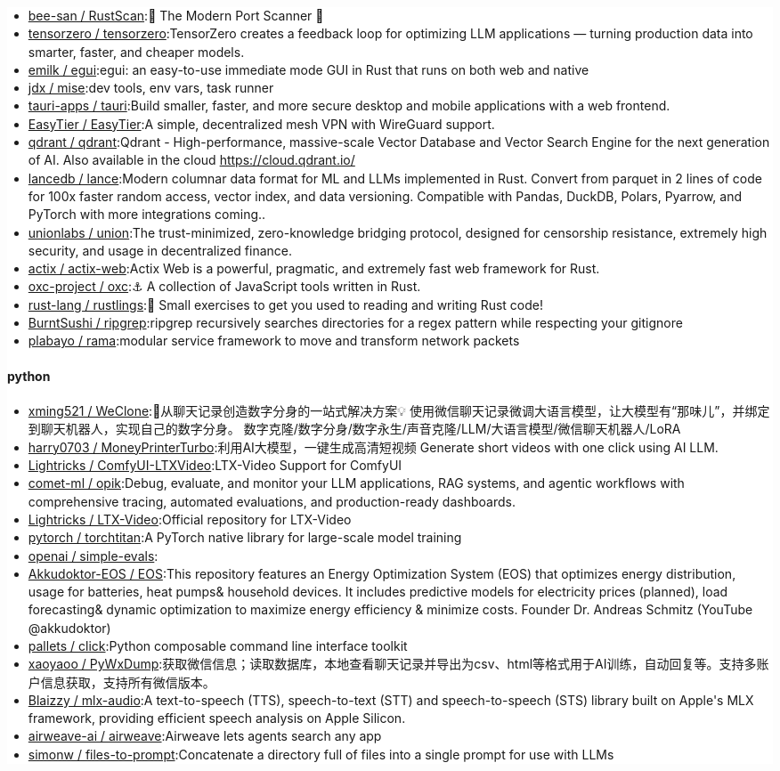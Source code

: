 * [bee-san / RustScan](https://github.com/bee-san/RustScan):🤖 The Modern Port Scanner 🤖
* [tensorzero / tensorzero](https://github.com/tensorzero/tensorzero):TensorZero creates a feedback loop for optimizing LLM applications — turning production data into smarter, faster, and cheaper models.
* [emilk / egui](https://github.com/emilk/egui):egui: an easy-to-use immediate mode GUI in Rust that runs on both web and native
* [jdx / mise](https://github.com/jdx/mise):dev tools, env vars, task runner
* [tauri-apps / tauri](https://github.com/tauri-apps/tauri):Build smaller, faster, and more secure desktop and mobile applications with a web frontend.
* [EasyTier / EasyTier](https://github.com/EasyTier/EasyTier):A simple, decentralized mesh VPN with WireGuard support.
* [qdrant / qdrant](https://github.com/qdrant/qdrant):Qdrant - High-performance, massive-scale Vector Database and Vector Search Engine for the next generation of AI. Also available in the cloud https://cloud.qdrant.io/
* [lancedb / lance](https://github.com/lancedb/lance):Modern columnar data format for ML and LLMs implemented in Rust. Convert from parquet in 2 lines of code for 100x faster random access, vector index, and data versioning. Compatible with Pandas, DuckDB, Polars, Pyarrow, and PyTorch with more integrations coming..
* [unionlabs / union](https://github.com/unionlabs/union):The trust-minimized, zero-knowledge bridging protocol, designed for censorship resistance, extremely high security, and usage in decentralized finance.
* [actix / actix-web](https://github.com/actix/actix-web):Actix Web is a powerful, pragmatic, and extremely fast web framework for Rust.
* [oxc-project / oxc](https://github.com/oxc-project/oxc):⚓ A collection of JavaScript tools written in Rust.
* [rust-lang / rustlings](https://github.com/rust-lang/rustlings):🦀 Small exercises to get you used to reading and writing Rust code!
* [BurntSushi / ripgrep](https://github.com/BurntSushi/ripgrep):ripgrep recursively searches directories for a regex pattern while respecting your gitignore
* [plabayo / rama](https://github.com/plabayo/rama):modular service framework to move and transform network packets

#### python
* [xming521 / WeClone](https://github.com/xming521/WeClone):🚀从聊天记录创造数字分身的一站式解决方案💡 使用微信聊天记录微调大语言模型，让大模型有“那味儿”，并绑定到聊天机器人，实现自己的数字分身。 数字克隆/数字分身/数字永生/声音克隆/LLM/大语言模型/微信聊天机器人/LoRA
* [harry0703 / MoneyPrinterTurbo](https://github.com/harry0703/MoneyPrinterTurbo):利用AI大模型，一键生成高清短视频 Generate short videos with one click using AI LLM.
* [Lightricks / ComfyUI-LTXVideo](https://github.com/Lightricks/ComfyUI-LTXVideo):LTX-Video Support for ComfyUI
* [comet-ml / opik](https://github.com/comet-ml/opik):Debug, evaluate, and monitor your LLM applications, RAG systems, and agentic workflows with comprehensive tracing, automated evaluations, and production-ready dashboards.
* [Lightricks / LTX-Video](https://github.com/Lightricks/LTX-Video):Official repository for LTX-Video
* [pytorch / torchtitan](https://github.com/pytorch/torchtitan):A PyTorch native library for large-scale model training
* [openai / simple-evals](https://github.com/openai/simple-evals):
* [Akkudoktor-EOS / EOS](https://github.com/Akkudoktor-EOS/EOS):This repository features an Energy Optimization System (EOS) that optimizes energy distribution, usage for batteries, heat pumps& household devices. It includes predictive models for electricity prices (planned), load forecasting& dynamic optimization to maximize energy efficiency & minimize costs. Founder Dr. Andreas Schmitz (YouTube @akkudoktor)
* [pallets / click](https://github.com/pallets/click):Python composable command line interface toolkit
* [xaoyaoo / PyWxDump](https://github.com/xaoyaoo/PyWxDump):获取微信信息；读取数据库，本地查看聊天记录并导出为csv、html等格式用于AI训练，自动回复等。支持多账户信息获取，支持所有微信版本。
* [Blaizzy / mlx-audio](https://github.com/Blaizzy/mlx-audio):A text-to-speech (TTS), speech-to-text (STT) and speech-to-speech (STS) library built on Apple's MLX framework, providing efficient speech analysis on Apple Silicon.
* [airweave-ai / airweave](https://github.com/airweave-ai/airweave):Airweave lets agents search any app
* [simonw / files-to-prompt](https://github.com/simonw/files-to-prompt):Concatenate a directory full of files into a single prompt for use with LLMs